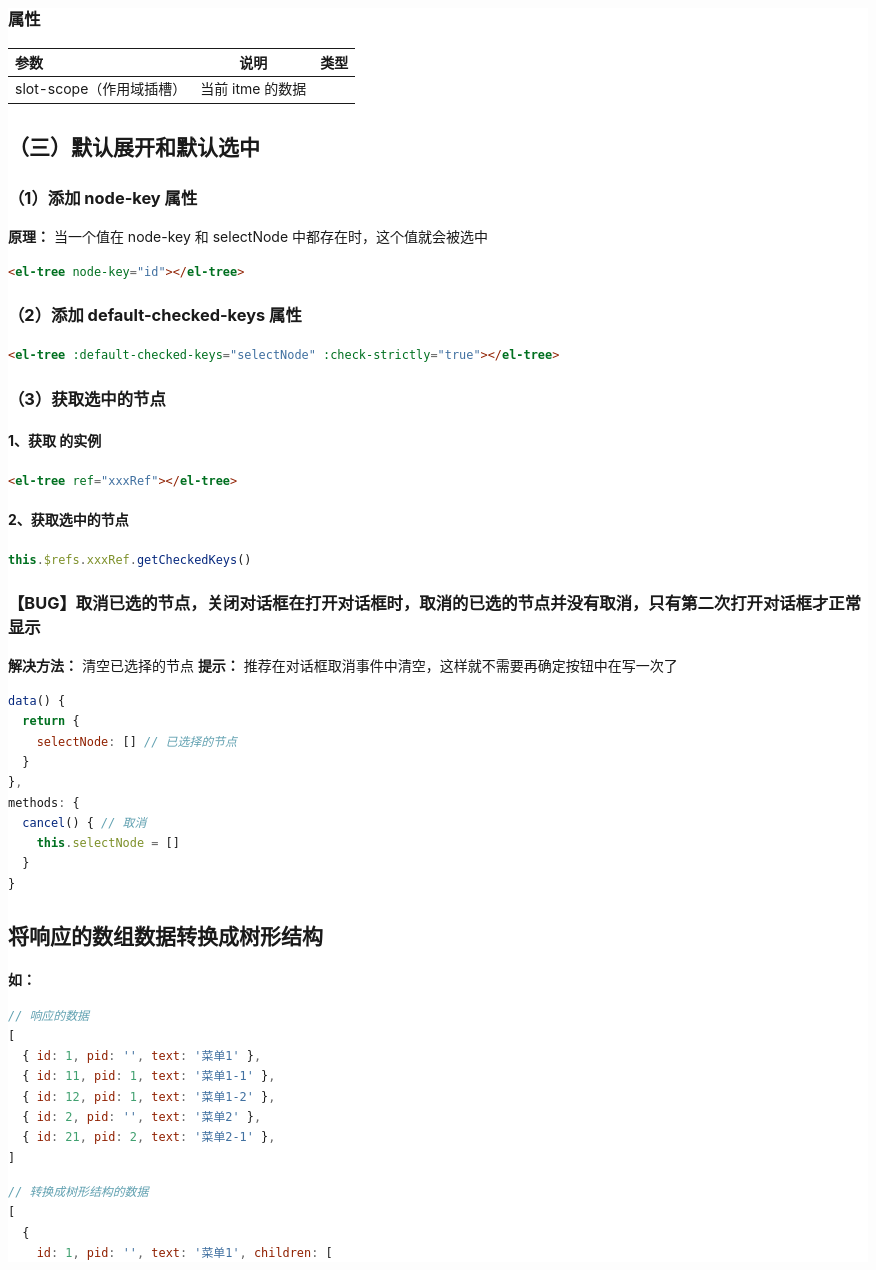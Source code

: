  ### 属性
  | 参数                     |       说明       | 类型 |
  | :----------------------- | :--------------: | ---: |
  | slot-scope（作用域插槽） | 当前 itme 的数据 |      |

  ## （三）默认展开和默认选中
  ### （1）添加 node-key 属性
  **原理：** 当一个值在 node-key 和 selectNode 中都存在时，这个值就会被选中

  ```html
  <el-tree node-key="id"></el-tree>
  ```

  ### （2）添加 default-checked-keys 属性
  ```html
  <el-tree :default-checked-keys="selectNode" :check-strictly="true"></el-tree>
  ```

  ### （3）获取选中的节点
  #### 1、获取 <el-tree> 的实例
  ```html
  <el-tree ref="xxxRef"></el-tree>
  ```

  #### 2、获取选中的节点
  ```js
  this.$refs.xxxRef.getCheckedKeys()
  ```

  ### 【BUG】取消已选的节点，关闭对话框在打开对话框时，取消的已选的节点并没有取消，只有第二次打开对话框才正常显示
  **解决方法：** 清空已选择的节点
  **提示：** 推荐在对话框取消事件中清空，这样就不需要再确定按钮中在写一次了

  ```js
  data() {
    return {
      selectNode: [] // 已选择的节点
    }
  },
  methods: {
    cancel() { // 取消
      this.selectNode = []
    }
  }
  ```

  ## 将响应的数组数据转换成树形结构
  **如：**
  ```js
  // 响应的数据
  [
    { id: 1, pid: '', text: '菜单1' },
    { id: 11, pid: 1, text: '菜单1-1' },
    { id: 12, pid: 1, text: '菜单1-2' },
    { id: 2, pid: '', text: '菜单2' },
    { id: 21, pid: 2, text: '菜单2-1' },
  ]
  ```
  ```js
  // 转换成树形结构的数据
  [
    {
      id: 1, pid: '', text: '菜单1', children: [
  ```